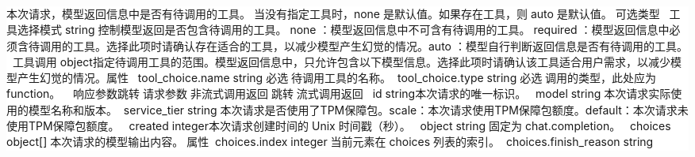 本次请求，模型返回信息中是否有待调用的工具。​
当没有指定工具时，none 是默认值。如果存在工具，则 auto 是默认值。​
可选类型​
​
​
工具选择模式 string​
控制模型返回是否包含待调用的工具。​
none ：模型返回信息中不可含有待调用的工具。​
required ：模型返回信息中必须含待调用的工具。选择此项时请确认存在适合的工具，以减少模型产生幻觉的情况。​
auto ：模型自行判断返回信息是否有待调用的工具。​
​
​
工具调用 object​
指定待调用工具的范围。模型返回信息中，只允许包含以下模型信息。选择此项时请确认该工具适合用户需求，以减少模型产生幻觉的情况。​
属性​
​
​
tool_choice.name string 必选​
待调用工具的名称。​
​
​
tool_choice.type string 必选​
调用的类型，此处应为 function。​
​
​
​
响应参数​
跳转 请求参数​
非流式调用返回​
跳转 流式调用返回​
​
​
id string​
本次请求的唯一标识。​
​
​
model string​
本次请求实际使用的模型名称和版本。​
​
​
service_tier string​
本次请求是否使用了TPM保障包。​
scale：本次请求使用TPM保障包额度。​
default：本次请求未使用TPM保障包额度。​
​
​
created integer​
本次请求创建时间的 Unix 时间戳（秒）。​
​
​
object string​
固定为 chat.completion。​
​
​
choices object[]​
本次请求的模型输出内容。​
属性​
​
​
choices.index integer​
当前元素在 choices 列表的索引。​
​
​
choices.finish_reason string​